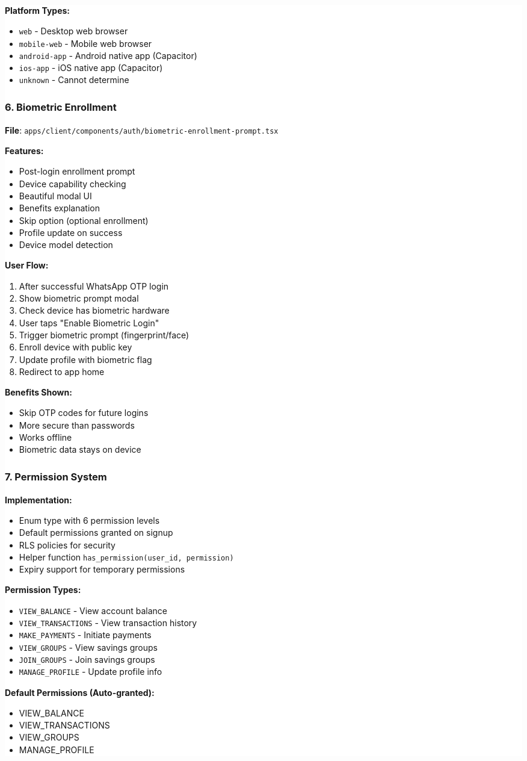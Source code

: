 **Platform Types:**
- `web` - Desktop web browser
- `mobile-web` - Mobile web browser
- `android-app` - Android native app (Capacitor)
- `ios-app` - iOS native app (Capacitor)
- `unknown` - Cannot determine

### 6. Biometric Enrollment

**File**: `apps/client/components/auth/biometric-enrollment-prompt.tsx`

**Features:**
- Post-login enrollment prompt
- Device capability checking
- Beautiful modal UI
- Benefits explanation
- Skip option (optional enrollment)
- Profile update on success
- Device model detection

**User Flow:**
1. After successful WhatsApp OTP login
2. Show biometric prompt modal
3. Check device has biometric hardware
4. User taps "Enable Biometric Login"
5. Trigger biometric prompt (fingerprint/face)
6. Enroll device with public key
7. Update profile with biometric flag
8. Redirect to app home

**Benefits Shown:**
- Skip OTP codes for future logins
- More secure than passwords
- Works offline
- Biometric data stays on device

### 7. Permission System

**Implementation:**
- Enum type with 6 permission levels
- Default permissions granted on signup
- RLS policies for security
- Helper function `has_permission(user_id, permission)`
- Expiry support for temporary permissions

**Permission Types:**
- `VIEW_BALANCE` - View account balance
- `VIEW_TRANSACTIONS` - View transaction history
- `MAKE_PAYMENTS` - Initiate payments
- `VIEW_GROUPS` - View savings groups
- `JOIN_GROUPS` - Join savings groups
- `MANAGE_PROFILE` - Update profile info

**Default Permissions (Auto-granted):**
- VIEW_BALANCE
- VIEW_TRANSACTIONS
- VIEW_GROUPS
- MANAGE_PROFILE
